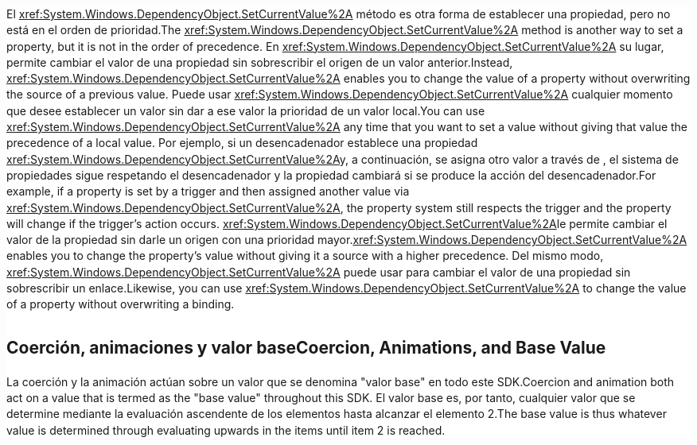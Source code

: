  <span data-ttu-id="34bd1-221">El <xref:System.Windows.DependencyObject.SetCurrentValue%2A> método es otra forma de establecer una propiedad, pero no está en el orden de prioridad.</span><span class="sxs-lookup"><span data-stu-id="34bd1-221">The <xref:System.Windows.DependencyObject.SetCurrentValue%2A> method is another way to set a property, but it is not in the order of precedence.</span></span> <span data-ttu-id="34bd1-222">En <xref:System.Windows.DependencyObject.SetCurrentValue%2A> su lugar, permite cambiar el valor de una propiedad sin sobrescribir el origen de un valor anterior.</span><span class="sxs-lookup"><span data-stu-id="34bd1-222">Instead, <xref:System.Windows.DependencyObject.SetCurrentValue%2A> enables you to change the value of a property without overwriting the source of a previous value.</span></span> <span data-ttu-id="34bd1-223">Puede usar <xref:System.Windows.DependencyObject.SetCurrentValue%2A> cualquier momento que desee establecer un valor sin dar a ese valor la prioridad de un valor local.</span><span class="sxs-lookup"><span data-stu-id="34bd1-223">You can use <xref:System.Windows.DependencyObject.SetCurrentValue%2A> any time that you want to set a value without giving that value the precedence of a local value.</span></span> <span data-ttu-id="34bd1-224">Por ejemplo, si un desencadenador establece una propiedad <xref:System.Windows.DependencyObject.SetCurrentValue%2A>y, a continuación, se asigna otro valor a través de , el sistema de propiedades sigue respetando el desencadenador y la propiedad cambiará si se produce la acción del desencadenador.</span><span class="sxs-lookup"><span data-stu-id="34bd1-224">For example, if a property is set by a trigger and then assigned another value via <xref:System.Windows.DependencyObject.SetCurrentValue%2A>, the property system still respects the trigger and the property will change if the trigger’s action occurs.</span></span> <span data-ttu-id="34bd1-225"><xref:System.Windows.DependencyObject.SetCurrentValue%2A>le permite cambiar el valor de la propiedad sin darle un origen con una prioridad mayor.</span><span class="sxs-lookup"><span data-stu-id="34bd1-225"><xref:System.Windows.DependencyObject.SetCurrentValue%2A> enables you to change the property’s value without giving it a source with a higher precedence.</span></span> <span data-ttu-id="34bd1-226">Del mismo modo, <xref:System.Windows.DependencyObject.SetCurrentValue%2A> puede usar para cambiar el valor de una propiedad sin sobrescribir un enlace.</span><span class="sxs-lookup"><span data-stu-id="34bd1-226">Likewise, you can use <xref:System.Windows.DependencyObject.SetCurrentValue%2A> to change the value of a property without overwriting a binding.</span></span>  
  
<a name="animations"></a>
## <a name="coercion-animations-and-base-value"></a><span data-ttu-id="34bd1-227">Coerción, animaciones y valor base</span><span class="sxs-lookup"><span data-stu-id="34bd1-227">Coercion, Animations, and Base Value</span></span>  
 <span data-ttu-id="34bd1-228">La coerción y la animación actúan sobre un valor que se denomina "valor base" en todo este SDK.</span><span class="sxs-lookup"><span data-stu-id="34bd1-228">Coercion and animation both act on a value that is termed as the "base value" throughout this SDK.</span></span> <span data-ttu-id="34bd1-229">El valor base es, por tanto, cualquier valor que se determine mediante la evaluación ascendente de los elementos hasta alcanzar el elemento 2.</span><span class="sxs-lookup"><span data-stu-id="34bd1-229">The base value is thus whatever value is determined through evaluating upwards in the items until item 2 is reached.</span></span>  
  